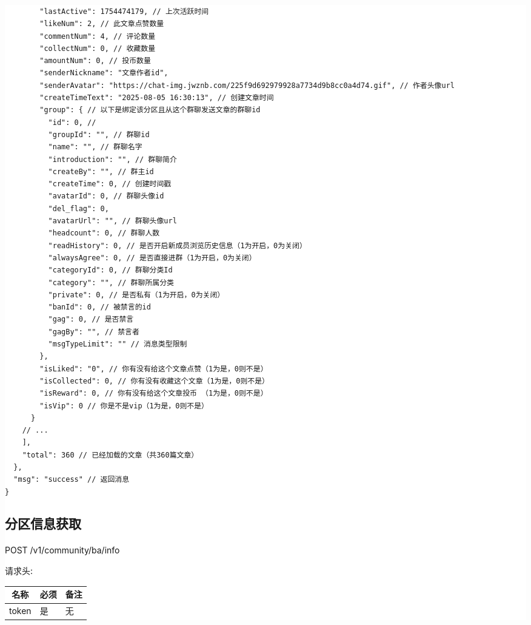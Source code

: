 ```JSONC
        "lastActive": 1754474179, // 上次活跃时间
        "likeNum": 2, // 此文章点赞数量
        "commentNum": 4, // 评论数量
        "collectNum": 0, // 收藏数量
        "amountNum": 0, // 投币数量
        "senderNickname": "文章作者id",
        "senderAvatar": "https://chat-img.jwznb.com/225f9d692979928a7734d9b8cc0a4d74.gif", // 作者头像url
        "createTimeText": "2025-08-05 16:30:13", // 创建文章时间
        "group": { // 以下是绑定该分区且从这个群聊发送文章的群聊id
          "id": 0, // 
          "groupId": "", // 群聊id
          "name": "", // 群聊名字
          "introduction": "", // 群聊简介
          "createBy": "", // 群主id
          "createTime": 0, // 创建时间戳
          "avatarId": 0, // 群聊头像id
          "del_flag": 0,
          "avatarUrl": "", // 群聊头像url
          "headcount": 0, // 群聊人数
          "readHistory": 0, // 是否开启新成员浏览历史信息（1为开启，0为关闭）
          "alwaysAgree": 0, // 是否直接进群（1为开启，0为关闭）
          "categoryId": 0, // 群聊分类Id
          "category": "", // 群聊所属分类
          "private": 0, // 是否私有（1为开启，0为关闭）
          "banId": 0, // 被禁言的id
          "gag": 0, // 是否禁言
          "gagBy": "", // 禁言者
          "msgTypeLimit": "" // 消息类型限制
        },
        "isLiked": "0", // 你有没有给这个文章点赞（1为是，0则不是）
        "isCollected": 0, // 你有没有收藏这个文章（1为是，0则不是）
        "isReward": 0, // 你有没有给这个文章投币 （1为是，0则不是）
        "isVip": 0 // 你是不是vip（1为是，0则不是）
      }
    // ...
    ],
    "total": 360 // 已经加载的文章（共360篇文章）
  },
  "msg": "success" // 返回消息
}
```

## 分区信息获取

POST /v1/community/ba/info

请求头:  

|名称|必须|备注|
|-----|-----|-----|
|token|是|无|
